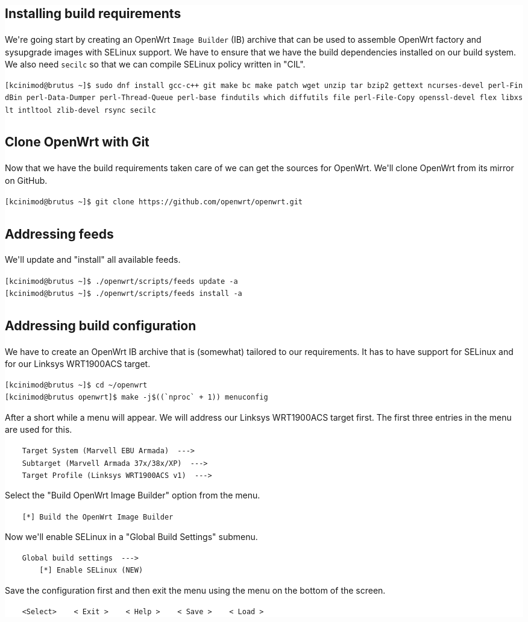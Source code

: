 ## Installing build requirements

We're going start by creating an OpenWrt `Image Builder` (IB) archive
that can be used to assemble OpenWrt factory and sysupgrade images
with SELinux support. We have to ensure that we have the build
dependencies installed on our build system. We also need `secilc`
so that we can compile SELinux policy written in "CIL".
```
[kcinimod@brutus ~]$ sudo dnf install gcc-c++ git make bc make patch wget unzip tar bzip2 gettext ncurses-devel perl-FindBin perl-Data-Dumper perl-Thread-Queue perl-base findutils which diffutils file perl-File-Copy openssl-devel flex libxslt intltool zlib-devel rsync secilc
```

## Clone OpenWrt with Git

Now that we have the build requirements taken care of we can get the
sources for OpenWrt. We'll clone OpenWrt from its mirror on GitHub.
```
[kcinimod@brutus ~]$ git clone https://github.com/openwrt/openwrt.git
```

## Addressing feeds

We'll update and "install" all available feeds.
```
[kcinimod@brutus ~]$ ./openwrt/scripts/feeds update -a
[kcinimod@brutus ~]$ ./openwrt/scripts/feeds install -a
```

## Addressing build configuration

We have to create an OpenWrt IB archive that is (somewhat) tailored to
our requirements. It has to have support for SELinux and for our
Linksys WRT1900ACS target.
```
[kcinimod@brutus ~]$ cd ~/openwrt
[kcinimod@brutus openwrt]$ make -j$((`nproc` + 1)) menuconfig
```
After a short while a menu will appear. We will address our Linksys
WRT1900ACS target first. The first three entries in the menu are used
for this.
```
    Target System (Marvell EBU Armada)  --->
    Subtarget (Marvell Armada 37x/38x/XP)  --->
    Target Profile (Linksys WRT1900ACS v1)  --->
```
Select the "Build OpenWrt Image Builder" option from the menu.
```
    [*] Build the OpenWrt Image Builder
```
Now we'll enable SELinux in a "Global Build Settings" submenu.
```
    Global build settings  --->
        [*] Enable SELinux (NEW)
```
Save the configuration first and then exit the menu using the menu on
the bottom of the screen.
```
    <Select>    < Exit >    < Help >    < Save >    < Load >
```
